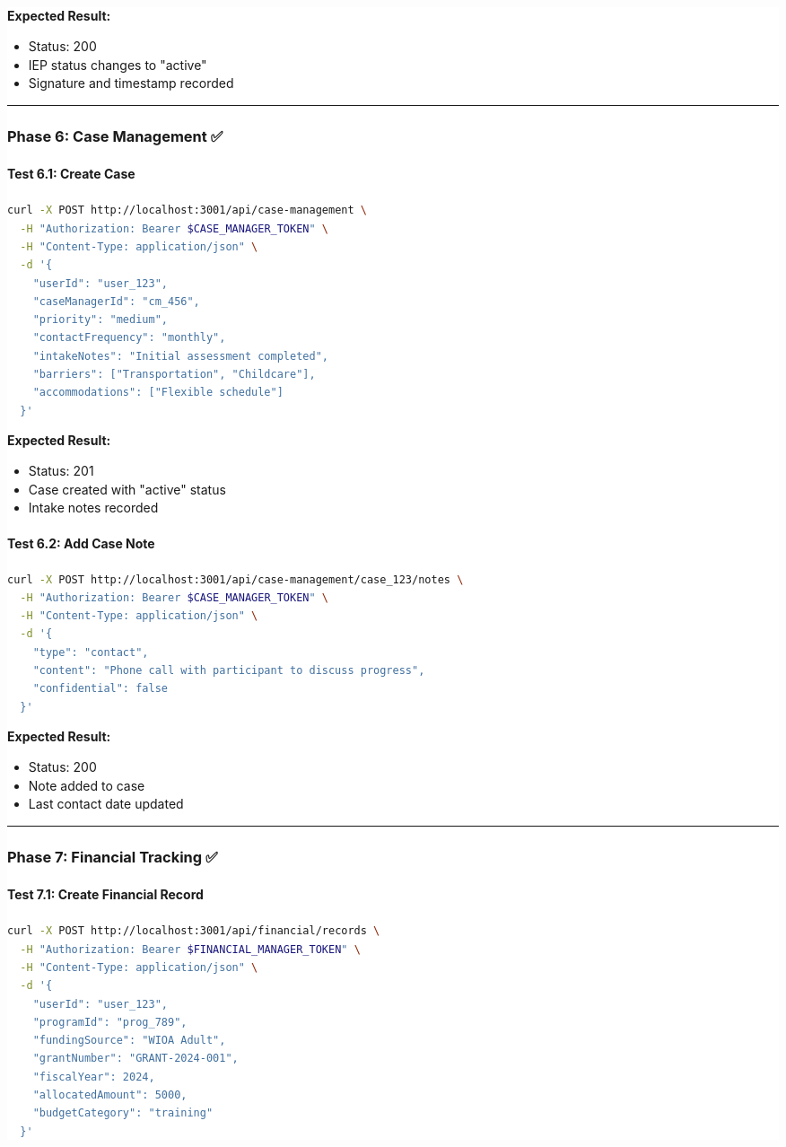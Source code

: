 **Expected Result:**
- Status: 200
- IEP status changes to "active"
- Signature and timestamp recorded

---

### Phase 6: Case Management ✅

#### Test 6.1: Create Case
```bash
curl -X POST http://localhost:3001/api/case-management \
  -H "Authorization: Bearer $CASE_MANAGER_TOKEN" \
  -H "Content-Type: application/json" \
  -d '{
    "userId": "user_123",
    "caseManagerId": "cm_456",
    "priority": "medium",
    "contactFrequency": "monthly",
    "intakeNotes": "Initial assessment completed",
    "barriers": ["Transportation", "Childcare"],
    "accommodations": ["Flexible schedule"]
  }'
```

**Expected Result:**
- Status: 201
- Case created with "active" status
- Intake notes recorded

#### Test 6.2: Add Case Note
```bash
curl -X POST http://localhost:3001/api/case-management/case_123/notes \
  -H "Authorization: Bearer $CASE_MANAGER_TOKEN" \
  -H "Content-Type: application/json" \
  -d '{
    "type": "contact",
    "content": "Phone call with participant to discuss progress",
    "confidential": false
  }'
```

**Expected Result:**
- Status: 200
- Note added to case
- Last contact date updated

---

### Phase 7: Financial Tracking ✅

#### Test 7.1: Create Financial Record
```bash
curl -X POST http://localhost:3001/api/financial/records \
  -H "Authorization: Bearer $FINANCIAL_MANAGER_TOKEN" \
  -H "Content-Type: application/json" \
  -d '{
    "userId": "user_123",
    "programId": "prog_789",
    "fundingSource": "WIOA Adult",
    "grantNumber": "GRANT-2024-001",
    "fiscalYear": 2024,
    "allocatedAmount": 5000,
    "budgetCategory": "training"
  }'
```